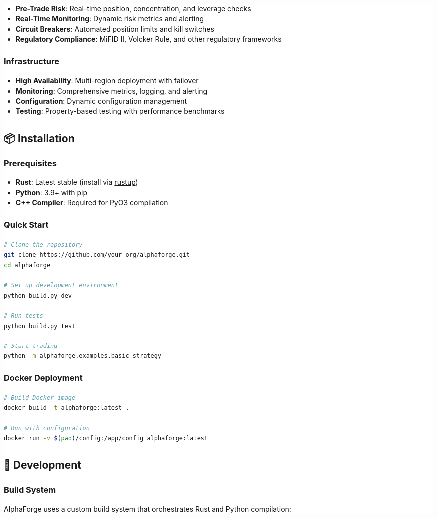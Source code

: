- **Pre-Trade Risk**: Real-time position, concentration, and leverage checks
- **Real-Time Monitoring**: Dynamic risk metrics and alerting
- **Circuit Breakers**: Automated position limits and kill switches
- **Regulatory Compliance**: MiFID II, Volcker Rule, and other regulatory frameworks

### Infrastructure

- **High Availability**: Multi-region deployment with failover
- **Monitoring**: Comprehensive metrics, logging, and alerting
- **Configuration**: Dynamic configuration management
- **Testing**: Property-based testing with performance benchmarks

## 📦 Installation

### Prerequisites

- **Rust**: Latest stable (install via [rustup](https://rustup.rs/))
- **Python**: 3.9+ with pip
- **C++ Compiler**: Required for PyO3 compilation

### Quick Start

```bash
# Clone the repository
git clone https://github.com/your-org/alphaforge.git
cd alphaforge

# Set up development environment
python build.py dev

# Run tests
python build.py test

# Start trading
python -m alphaforge.examples.basic_strategy
```

### Docker Deployment

```bash
# Build Docker image
docker build -t alphaforge:latest .

# Run with configuration
docker run -v $(pwd)/config:/app/config alphaforge:latest
```

## 🔧 Development

### Build System

AlphaForge uses a custom build system that orchestrates Rust and Python compilation:
